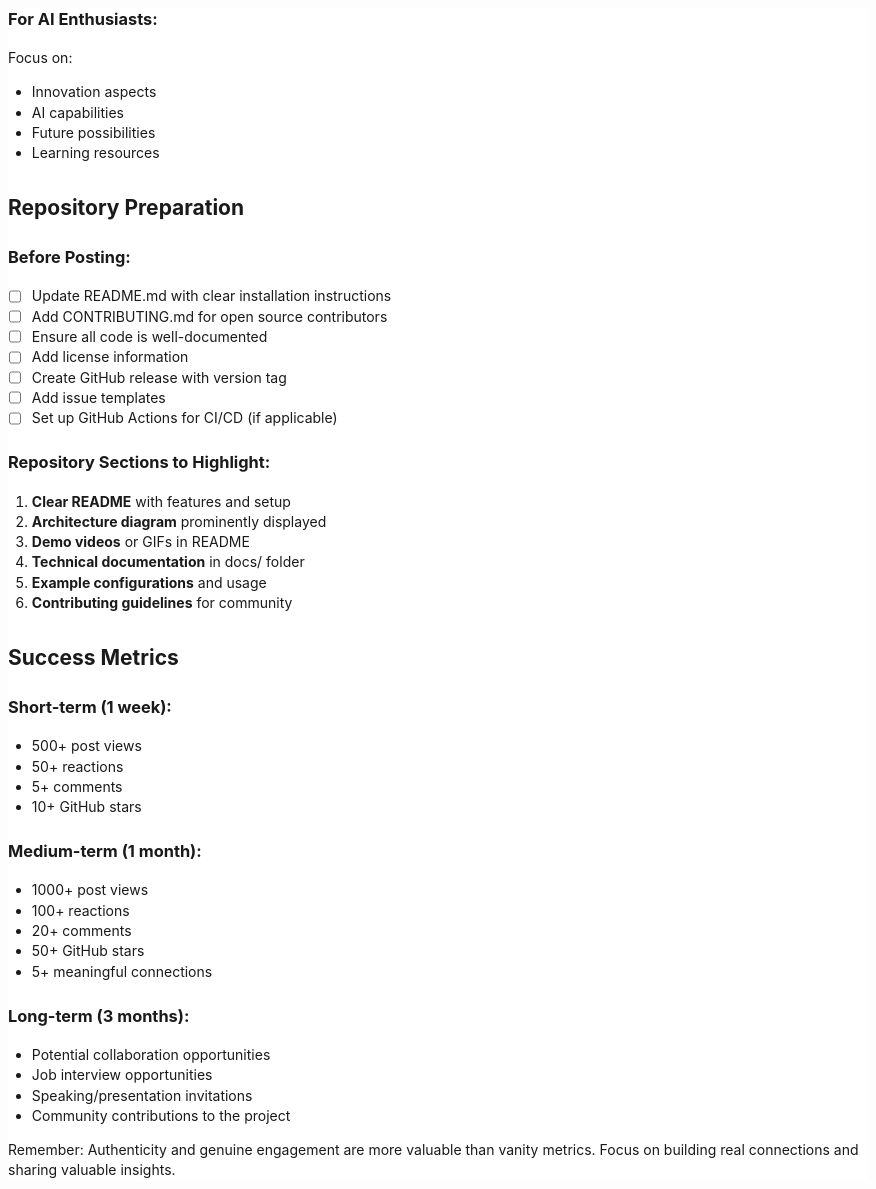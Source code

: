 ### For AI Enthusiasts:
Focus on:
- Innovation aspects
- AI capabilities
- Future possibilities
- Learning resources

## Repository Preparation

### Before Posting:
- [ ] Update README.md with clear installation instructions
- [ ] Add CONTRIBUTING.md for open source contributors
- [ ] Ensure all code is well-documented
- [ ] Add license information
- [ ] Create GitHub release with version tag
- [ ] Add issue templates
- [ ] Set up GitHub Actions for CI/CD (if applicable)

### Repository Sections to Highlight:
1. **Clear README** with features and setup
2. **Architecture diagram** prominently displayed
3. **Demo videos** or GIFs in README
4. **Technical documentation** in docs/ folder
5. **Example configurations** and usage
6. **Contributing guidelines** for community

## Success Metrics

### Short-term (1 week):
- 500+ post views
- 50+ reactions
- 5+ comments
- 10+ GitHub stars

### Medium-term (1 month):
- 1000+ post views
- 100+ reactions
- 20+ comments
- 50+ GitHub stars
- 5+ meaningful connections

### Long-term (3 months):
- Potential collaboration opportunities
- Job interview opportunities
- Speaking/presentation invitations
- Community contributions to the project

Remember: Authenticity and genuine engagement are more valuable than vanity metrics. Focus on building real connections and sharing valuable insights.